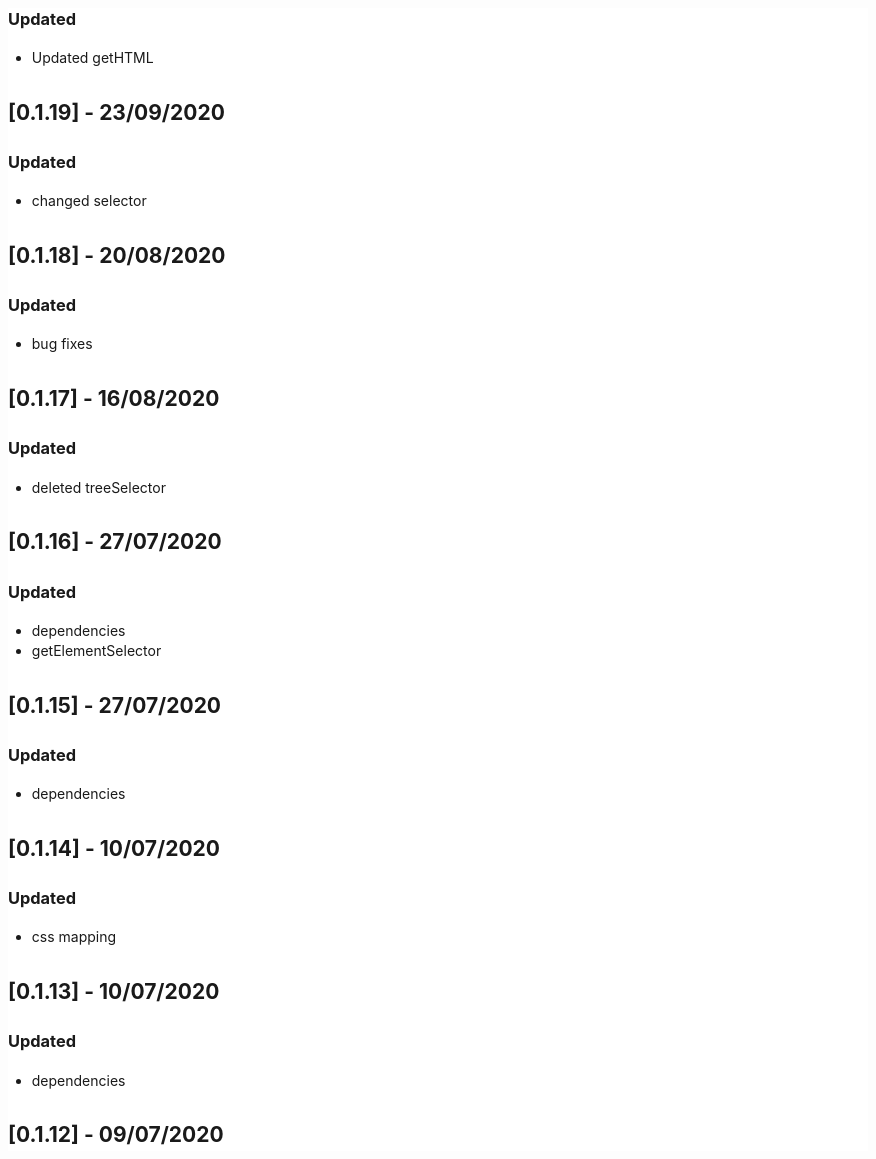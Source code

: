 ### Updated

- Updated getHTML

## [0.1.19] - 23/09/2020

### Updated

- changed selector

## [0.1.18] - 20/08/2020

### Updated

- bug fixes

## [0.1.17] - 16/08/2020

### Updated

- deleted treeSelector

## [0.1.16] - 27/07/2020

### Updated

- dependencies
- getElementSelector

## [0.1.15] - 27/07/2020

### Updated

- dependencies

## [0.1.14] - 10/07/2020

### Updated

- css mapping

## [0.1.13] - 10/07/2020

### Updated

- dependencies

## [0.1.12] - 09/07/2020
